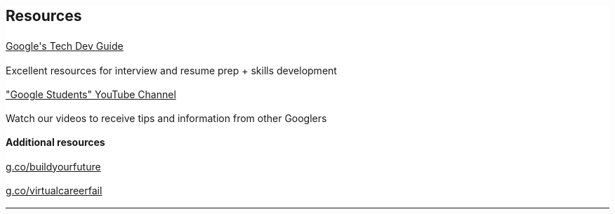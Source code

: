 ## Resources

[Google's Tech Dev Guide](g.co/techdevguide)

Excellent resources for interview and resume prep + skills development

["Google Students" YouTube Channel](https://www.youtube.com/user/GoogleStudents)

Watch our videos to receive tips and information from other Googlers

**Additional resources**

[g.co/buildyourfuture](g.co/buildyourfuture)

[g.co/virtualcareerfail](g.co/virtualcareerfair)

<hr />